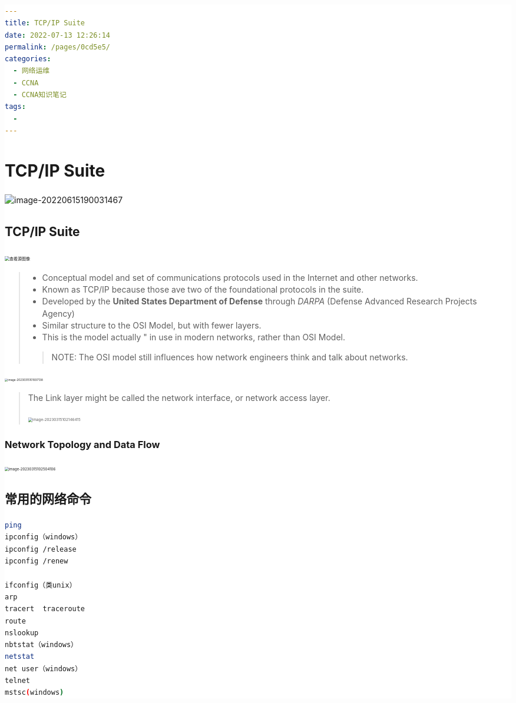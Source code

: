 ```yaml
---
title: TCP/IP Suite
date: 2022-07-13 12:26:14
permalink: /pages/0cd5e5/
categories:
  - 网络运维
  - CCNA
  - CCNA知识笔记
tags:
  - 
---
```

# TCP/IP Suite

![image-20220615190031467](https://cdn.jsdelivr.net/gh/Wolfxin/MyPicGo/img/202206151900569.png)

## TCP/IP Suite

<img src="https://cdn.jsdelivr.net/gh/Wolfxin/MyPicGo/img/202206151907527.png" alt="查看源图像" style="zoom: 50%;" />



> -   Conceptual model and set of communications protocols used in the Internet and other networks. 
> -   Known as TCP/IP because those ave two of the foundational protocols in the suite. 
> -   Developed by the **United States Department of Defense** through *DARPA* (Defense Advanced Research Projects Agency) 
> -   Similar structure to the OSI Model, but with fewer layers. 
> -   This is the model actually " in use in modern networks, rather than OSI Model. 
>
> >   NOTE: The OSI model still influences how network engineers think and talk about networks.

<img src="https://cdn.jsdelivr.net/gh/Jonas-Wolfxin/MyPicgo/img/202303151019387.png" alt="image-20230315101937138" style="zoom:33%;" />

>   The Link layer might be called the network interface, or network access layer.
>
>   <img src="https://cdn.jsdelivr.net/gh/Jonas-Wolfxin/MyPicgo/img/202303151021783.png" alt="image-20230315102146415" style="zoom: 45%;" />



### Network Topology and Data Flow

<img src="https://cdn.jsdelivr.net/gh/Jonas-Wolfxin/MyPicgo/img/202303151025329.png" alt="image-20230315102504106" style="zoom:43%;" />

## 常用的网络命令

```sh
ping
ipconfig（windows）
ipconfig /release
ipconfig /renew

ifconfig（类unix）
arp
tracert  traceroute
route
nslookup
nbtstat（windows）
netstat
net user（windows）
telnet
mstsc(windows)
```